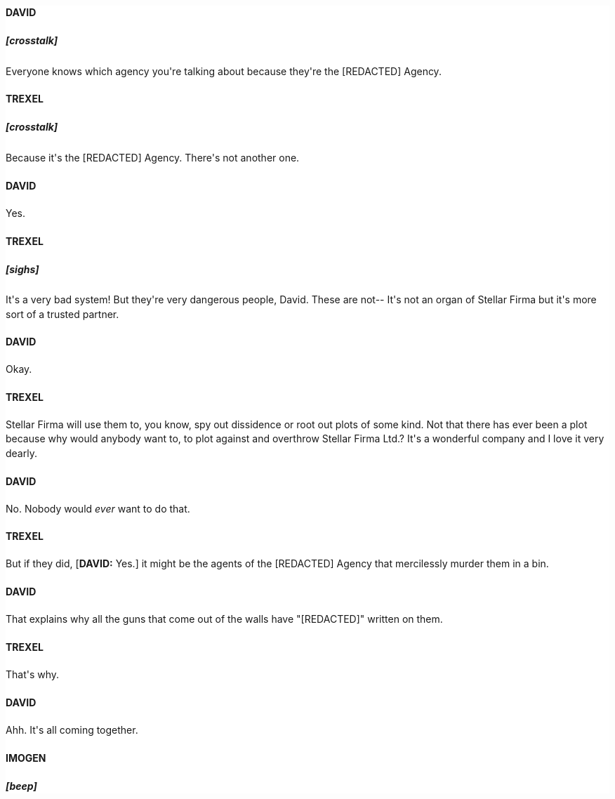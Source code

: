 #### DAVID

##### [crosstalk]

Everyone knows which agency you're talking about  because they're the [REDACTED] Agency.

#### TREXEL

##### [crosstalk]

Because it's the [REDACTED] Agency. There's not another one.

#### DAVID

Yes.

#### TREXEL

##### [sighs]

It's a very bad system! But they're very dangerous people, David. These are not--  It's not an organ of Stellar Firma but it's more sort of a trusted partner.

#### DAVID

Okay.

#### TREXEL

Stellar Firma will use them to, you know, spy out dissidence or root out plots of some kind. Not that there has ever been a plot because why would anybody want to, to plot against and overthrow Stellar Firma Ltd.? It's a wonderful company and I love it very dearly.

#### DAVID

No. Nobody would *ever* want to do that.

#### TREXEL

But if they did, [__DAVID:__ Yes.] it might be the agents of the [REDACTED] Agency that mercilessly murder them in a bin.

#### DAVID

That explains why all the guns that come out of the walls have "[REDACTED]" written on them.

#### TREXEL

That's why.

#### DAVID

Ahh. It's all coming together.

#### IMOGEN

##### [beep]

